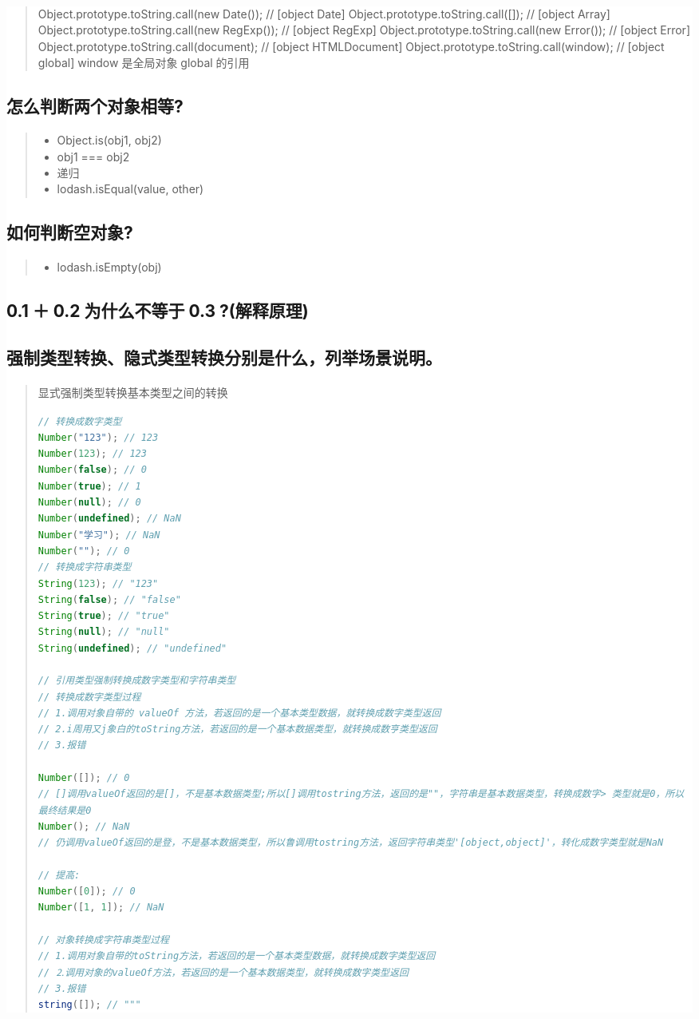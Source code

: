   > Object.prototype.toString.call(new Date()); // [object Date]
  > Object.prototype.toString.call([]); // [object Array]
  > Object.prototype.toString.call(new RegExp()); // [object RegExp]
  > Object.prototype.toString.call(new Error()); // [object Error]
  > Object.prototype.toString.call(document); // [object HTMLDocument]
  > Object.prototype.toString.call(window); // [object global] window 是全局对象 global 的引用
  > ```

## 怎么判断两个对象相等?

> - Object.is(obj1, obj2)
> - obj1 === obj2
> - 递归
> - lodash.isEqual(value, other)

## 如何判断空对象?

> - lodash.isEmpty(obj)

## 0.1 ＋ 0.2 为什么不等于 0.3 ?(解释原理)

## 强制类型转换、隐式类型转换分别是什么，列举场景说明。

> 显式强制类型转换基本类型之间的转换
>
> ```js
> // 转换成数字类型
> Number("123"); // 123
> Number(123); // 123
> Number(false); // 0
> Number(true); // 1
> Number(null); // 0
> Number(undefined); // NaN
> Number("学习"); // NaN
> Number(""); // 0
> // 转换成字符串类型
> String(123); // "123"
> String(false); // "false"
> String(true); // "true"
> String(null); // "null"
> String(undefined); // "undefined"
>
> // 引用类型强制转换成数字类型和字符串类型
> // 转换成数字类型过程
> // 1.调用对象自带的 valueOf 方法，若返回的是一个基本类型数据，就转换成数字类型返回
> // 2.i周用又j象白的toString方法，若返回的是一个基本数据类型，就转换成数亨类型返回
> // 3.报错
>
> Number([]); // 0
> // []调用valueOf返回的是[]，不是基本数据类型;所以[]调用tostring方法，返回的是""，字符串是基本数据类型，转换成数字> 类型就是0，所以最终结果是0
> Number(); // NaN
> // 仍调用valueOf返回的是登，不是基本数据类型，所以鲁调用tostring方法，返回字符串类型'[object,object]'，转化成数字类型就是NaN
>
> // 提高:
> Number([0]); // 0
> Number([1, 1]); // NaN
>
> // 对象转换成字符串类型过程
> // 1.调用对象自带的toString方法，若返回的是一个基本类型数据，就转换成数字类型返回
> // ⒉调用对象的valueOf方法，若返回的是一个基本数据类型，就转换成数字类型返回
> // 3.报错
> string([]); // """